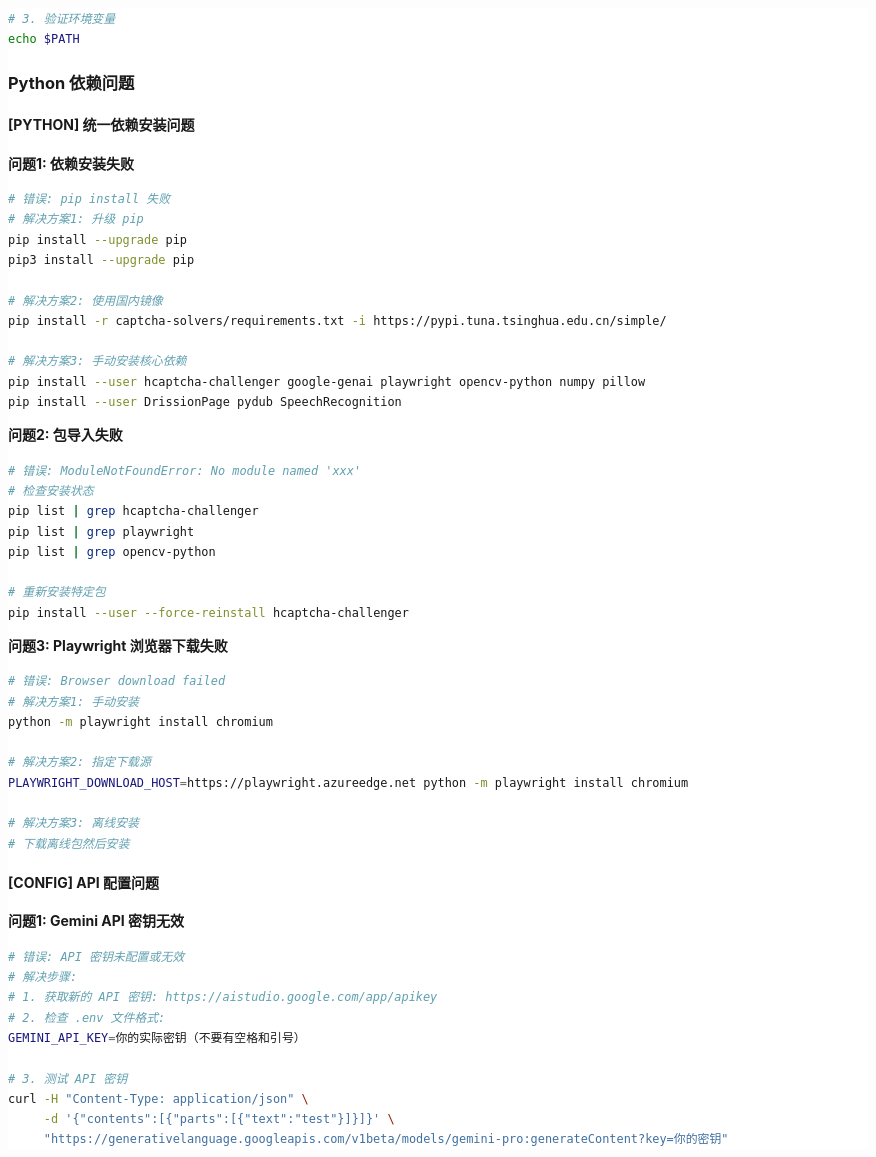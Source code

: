 ```bash
# 3. 验证环境变量
echo $PATH
```

### Python 依赖问题

#### [PYTHON] 统一依赖安装问题

**问题1: 依赖安装失败**
```bash
# 错误: pip install 失败
# 解决方案1: 升级 pip
pip install --upgrade pip
pip3 install --upgrade pip

# 解决方案2: 使用国内镜像
pip install -r captcha-solvers/requirements.txt -i https://pypi.tuna.tsinghua.edu.cn/simple/

# 解决方案3: 手动安装核心依赖
pip install --user hcaptcha-challenger google-genai playwright opencv-python numpy pillow
pip install --user DrissionPage pydub SpeechRecognition
```

**问题2: 包导入失败**
```bash
# 错误: ModuleNotFoundError: No module named 'xxx'
# 检查安装状态
pip list | grep hcaptcha-challenger
pip list | grep playwright
pip list | grep opencv-python

# 重新安装特定包
pip install --user --force-reinstall hcaptcha-challenger
```

**问题3: Playwright 浏览器下载失败**
```bash
# 错误: Browser download failed
# 解决方案1: 手动安装
python -m playwright install chromium

# 解决方案2: 指定下载源
PLAYWRIGHT_DOWNLOAD_HOST=https://playwright.azureedge.net python -m playwright install chromium

# 解决方案3: 离线安装
# 下载离线包然后安装
```

#### [CONFIG] API 配置问题

**问题1: Gemini API 密钥无效**
```bash
# 错误: API 密钥未配置或无效
# 解决步骤:
# 1. 获取新的 API 密钥: https://aistudio.google.com/app/apikey
# 2. 检查 .env 文件格式:
GEMINI_API_KEY=你的实际密钥（不要有空格和引号）

# 3. 测试 API 密钥
curl -H "Content-Type: application/json" \
     -d '{"contents":[{"parts":[{"text":"test"}]}]}' \
     "https://generativelanguage.googleapis.com/v1beta/models/gemini-pro:generateContent?key=你的密钥"
```
